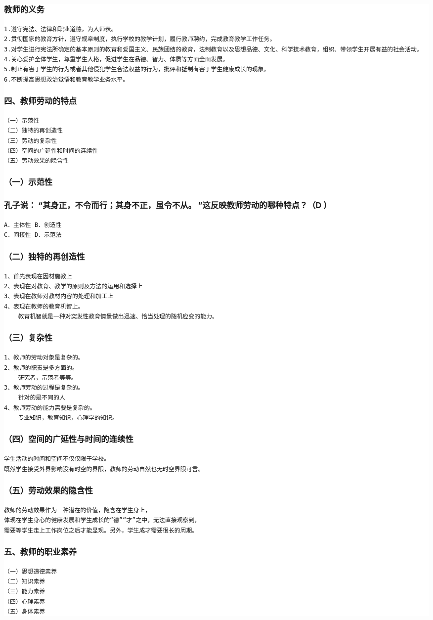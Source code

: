 ### 教师的义务
    1.遵守宪法、法律和职业道德，为人师表。
    2.贯彻国家的教育方针，遵守规章制度，执行学校的教学计划，履行教师聘约，完成教育教学工作任务。
    3.对学生进行宪法所确定的基本原则的教育和爱国主义、民族团结的教育，法制教育以及思想品德、文化、科学技术教育，组织、带领学生开展有益的社会活动。
    4.关心爱护全体学生，尊重学生人格，促进学生在品德、智力、体质等方面全面发展。
    5.制止有害于学生的行为或者其他侵犯学生合法权益的行为，批评和抵制有害于学生健康成长的现象。
    6.不断提高思想政治觉悟和教育教学业务水平。

### 四、教师劳动的特点
    （一）示范性
    （二）独特的再创造性
    （三）劳动的复杂性
    （四）空间的广延性和时间的连续性
    （五）劳动效果的隐含性

### （一）示范性
### 孔子说： “其身正，不令而行；其身不正，虽令不从。 ”这反映教师劳动的哪种特点？（D ）
    A．主体性 B．创造性
    C．间接性 D．示范法

### （二）独特的再创造性
    1、首先表现在因材施教上
    2、表现在对教育、教学的原则及方法的运用和选择上
    3、表现在教师对教材内容的处理和加工上
    4、表现在教师的教育机智上。
        教育机智就是一种对突发性教育情景做出迅速、恰当处理的随机应变的能力。

### （三）复杂性
    1、教师的劳动对象是复杂的。
    2、教师的职责是多方面的。
        研究者，示范者等等。
    3、教师劳动的过程是复杂的。
        针对的是不同的人
    4、教师劳动的能力需要是复杂的。
        专业知识，教育知识，心理学的知识。

### （四）空间的广延性与时间的连续性
    学生活动的时间和空间不仅仅限于学校。
    既然学生接受外界影响没有时空的界限，教师的劳动自然也无时空界限可言。

### （五）劳动效果的隐含性
    教师的劳动效果作为一种潜在的价值，隐含在学生身上，
    体现在学生身心的健康发展和学生成长的“德”“才”之中，无法直接观察到，
    需要等学生走上工作岗位之后才能显现。另外，学生成才需要很长的周期。

### 五、教师的职业素养
    （一）思想道德素养
    （二）知识素养
    （三）能力素养
    （四）心理素养
    （五）身体素养
